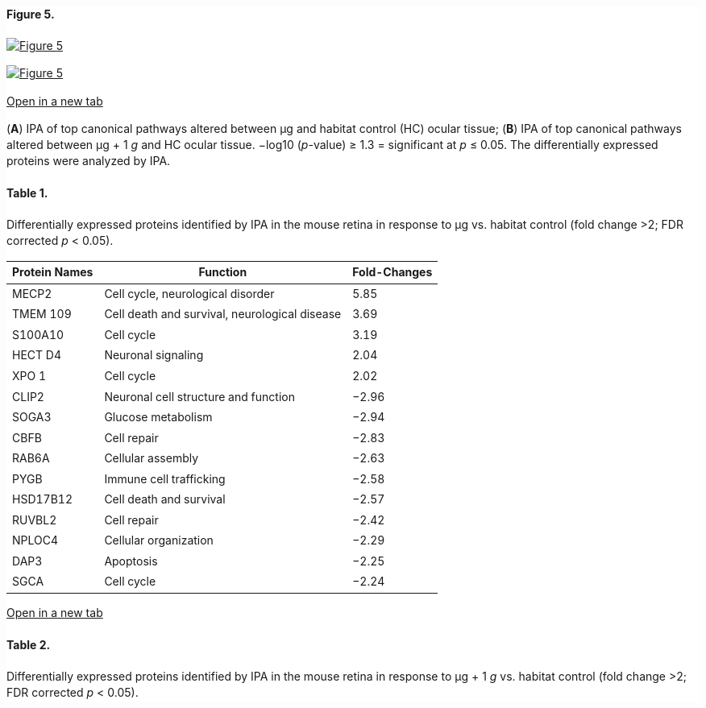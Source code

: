 #### Figure 5.

[![Figure 5](https://cdn.ncbi.nlm.nih.gov/pmc/blobs/bc46/6165321/9aeff0e168a4/ijms-19-02546-g005a.jpg)](https://www.ncbi.nlm.nih.gov/core/lw/2.0/html/tileshop_pmc/tileshop_pmc_inline.html?title=Click%20on%20image%20to%20zoom&p=PMC3&id=6165321_ijms-19-02546-g005a.jpg)

[![Figure 5](https://cdn.ncbi.nlm.nih.gov/pmc/blobs/bc46/6165321/43e3a5590729/ijms-19-02546-g005b.jpg)](https://www.ncbi.nlm.nih.gov/core/lw/2.0/html/tileshop_pmc/tileshop_pmc_inline.html?title=Click%20on%20image%20to%20zoom&p=PMC3&id=6165321_ijms-19-02546-g005b.jpg)

[Open in a new tab](figure/ijms-19-02546-f005/)

(**A**) IPA of top canonical pathways altered between µg and habitat control (HC) ocular tissue; (**B**) IPA of top canonical pathways altered between µg + 1 *g* and HC ocular tissue. −log10 (*p*-value) ≥ 1.3 = significant at *p* ≤ 0.05. The differentially expressed proteins were analyzed by IPA.

#### Table 1.

Differentially expressed proteins identified by IPA in the mouse retina in response to µg vs. habitat control (fold change >2; FDR corrected *p* < 0.05).

| Protein Names | Function | Fold-Changes |
| --- | --- | --- |
| MECP2 | Cell cycle, neurological disorder | 5.85 |
| TMEM 109 | Cell death and survival, neurological disease | 3.69 |
| S100A10 | Cell cycle | 3.19 |
| HECT D4 | Neuronal signaling | 2.04 |
| XPO 1 | Cell cycle | 2.02 |
| CLIP2 | Neuronal cell structure and function | −2.96 |
| SOGA3 | Glucose metabolism | −2.94 |
| CBFB | Cell repair | −2.83 |
| RAB6A | Cellular assembly | −2.63 |
| PYGB | Immune cell trafficking | −2.58 |
| HSD17B12 | Cell death and survival | −2.57 |
| RUVBL2 | Cell repair | −2.42 |
| NPLOC4 | Cellular organization | −2.29 |
| DAP3 | Apoptosis | −2.25 |
| SGCA | Cell cycle | −2.24 |

[Open in a new tab](table/ijms-19-02546-t001/)

#### Table 2.

Differentially expressed proteins identified by IPA in the mouse retina in response to µg + 1 *g* vs. habitat control (fold change >2; FDR corrected *p* < 0.05).
